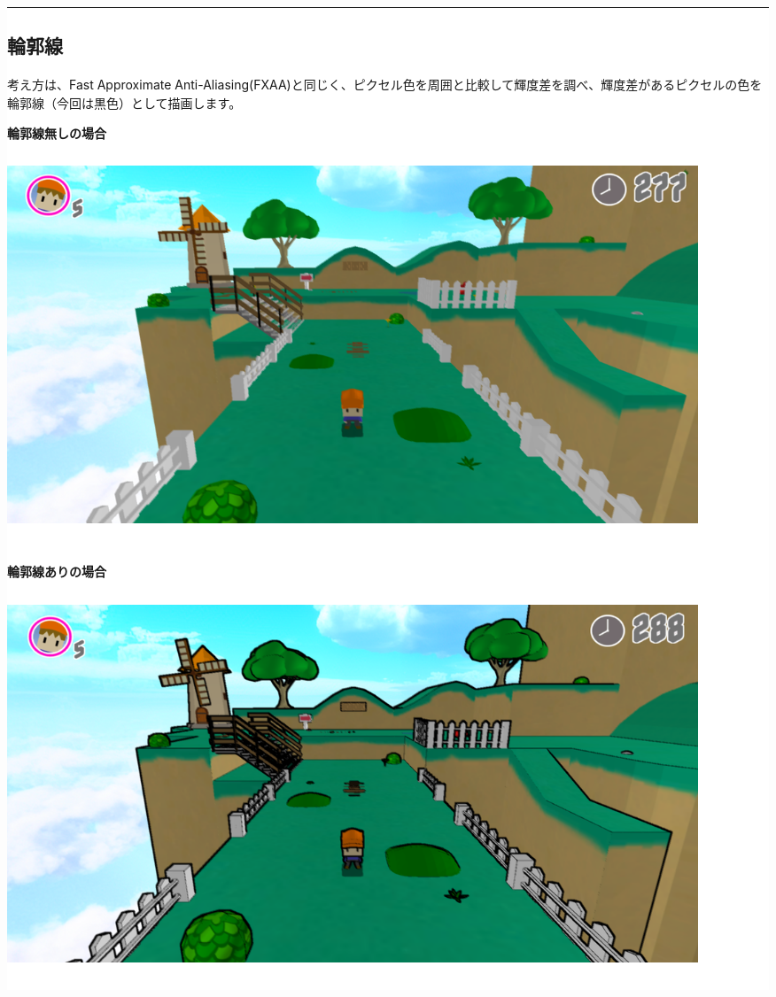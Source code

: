 -------------------------------------------------
## 輪郭線
考え方は、Fast Approximate Anti-Aliasing(FXAA)と同じく、ピクセル色を周囲と比較して輝度差を調べ、輝度差があるピクセルの色を輪郭線（今回は黒色）として描画します。

__輪郭線無しの場合__<br>
<img src="notoutline.png" width="780" height=456px >

__輪郭線ありの場合__<br>
<img src="outline.png" width="780" height=456px >